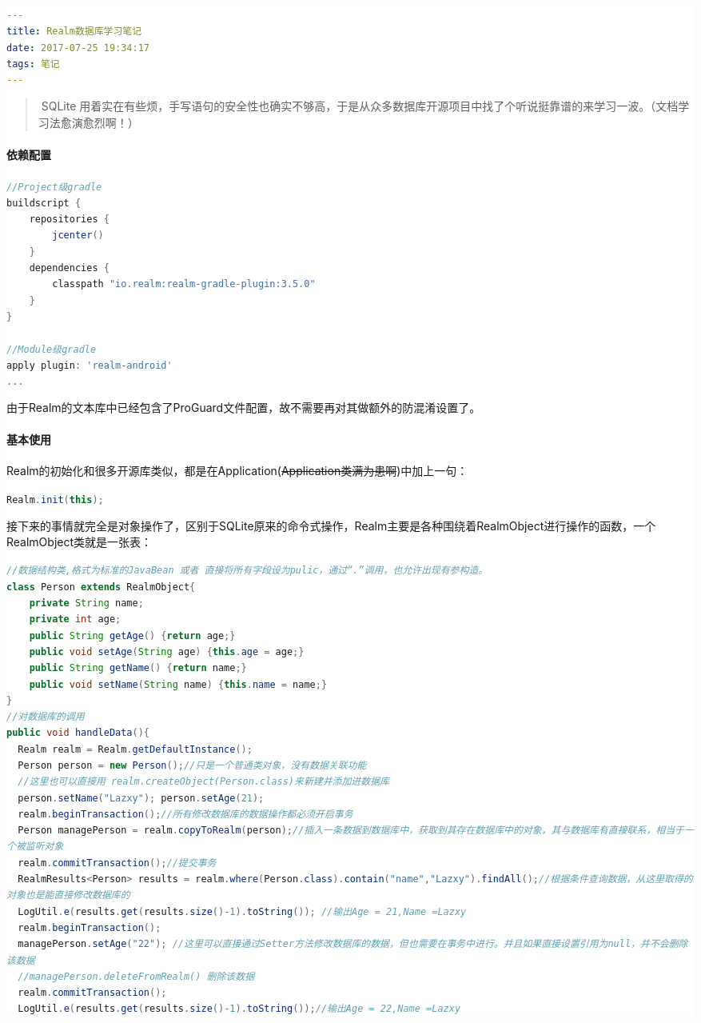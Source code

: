 ```yaml
---
title: Realm数据库学习笔记
date: 2017-07-25 19:34:17
tags: 笔记
---
```


> ​	SQLite 用着实在有些烦，手写语句的安全性也确实不够高，于是从众多数据库开源项目中找了个听说挺靠谱的来学习一波。（文档学习法愈演愈烈啊！）

#### 依赖配置

```groovy
//Project级gradle
buildscript {
    repositories {
        jcenter()
    }
    dependencies {
        classpath "io.realm:realm-gradle-plugin:3.5.0"
    }
}

//Module级gradle
apply plugin: 'realm-android'
...
```

由于Realm的文本库中已经包含了ProGuard文件配置，故不需要再对其做额外的防混淆设置了。



#### 基本使用

​	Realm的初始化和很多开源库类似，都是在Application(~~Application类满为患啊~~)中加上一句：

```Java
Realm.init(this);
```

​	接下来的事情就完全是对象操作了，区别于SQLite原来的命令式操作，Realm主要是各种围绕着RealmObject进行操作的函数，一个RealmObject类就是一张表：

```Java
//数据结构类,格式为标准的JavaBean 或者 直接将所有字段设为pulic，通过“.”调用，也允许出现有参构造。
class Person extends RealmObject{
	private String name;
  	private int age;
  	public String getAge() {return age;}
    public void setAge(String age) {this.age = age;}
    public String getName() {return name;}
    public void setName(String name) {this.name = name;}
}
//对数据库的调用
public void handleData(){
  Realm realm = Realm.getDefaultInstance();
  Person person = new Person();//只是一个普通类对象，没有数据关联功能
  //这里也可以直接用 realm.createObject(Person.class)来新建并添加进数据库
  person.setName("Lazxy"); person.setAge(21);
  realm.beginTransaction();//所有修改数据库的数据操作都必须开启事务
  Person managePerson = realm.copyToRealm(person);//插入一条数据到数据库中，获取到其存在数据库中的对象，其与数据库有直接联系，相当于一个被监听对象
  realm.commitTransaction();//提交事务
  RealmResults<Person> results = realm.where(Person.class).contain("name","Lazxy").findAll();//根据条件查询数据，从这里取得的对象也是能直接修改数据库的
  LogUtil.e(results.get(results.size()-1).toString()); //输出Age = 21,Name =Lazxy
  realm.beginTransaction();
  managePerson.setAge("22"); //这里可以直接通过Setter方法修改数据库的数据，但也需要在事务中进行。并且如果直接设置引用为null，并不会删除该数据
  //managePerson.deleteFromRealm() 删除该数据
  realm.commitTransaction();
  LogUtil.e(results.get(results.size()-1).toString());//输出Age = 22,Name =Lazxy
```
